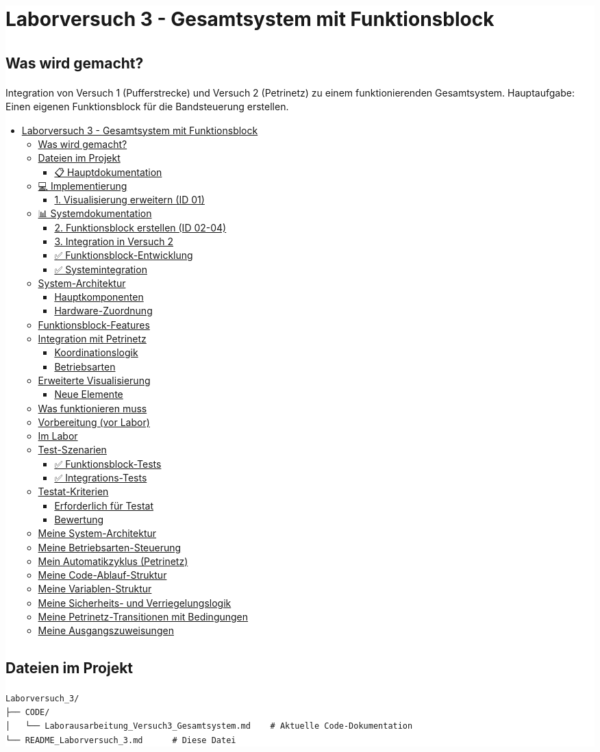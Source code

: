 # Laborversuch 3 - Gesamtsystem mit Funktionsblock

## Was wird gemacht?
Integration von Versuch 1 (Pufferstrecke) und Versuch 2 (Petrinetz) zu einem funktionierenden Gesamtsystem. Hauptaufgabe: Einen eigenen Funktionsblock für die Bandsteuerung erstellen.

- [Laborversuch 3 - Gesamtsystem mit Funktionsblock](#laborversuch-3---gesamtsystem-mit-funktionsblock)
  - [Was wird gemacht?](#was-wird-gemacht)
  - [Dateien im Projekt](#dateien-im-projekt)
    - [📋 Hauptdokumentation](#-hauptdokumentation)
  - [💻 Implementierung](#-implementierung)
    - [1. Visualisierung erweitern (ID 01)](#1-visualisierung-erweitern-id-01)
  - [📊 Systemdokumentation](#-systemdokumentation)
    - [2. Funktionsblock erstellen (ID 02-04)](#2-funktionsblock-erstellen-id-02-04)
    - [3. Integration in Versuch 2](#3-integration-in-versuch-2)
    - [✅ Funktionsblock-Entwicklung](#-funktionsblock-entwicklung)
    - [✅ Systemintegration](#-systemintegration)
  - [System-Architektur](#system-architektur)
    - [Hauptkomponenten](#hauptkomponenten)
    - [Hardware-Zuordnung](#hardware-zuordnung)
  - [Funktionsblock-Features](#funktionsblock-features)
  - [Integration mit Petrinetz](#integration-mit-petrinetz)
    - [Koordinationslogik](#koordinationslogik)
    - [Betriebsarten](#betriebsarten)
  - [Erweiterte Visualisierung](#erweiterte-visualisierung)
    - [Neue Elemente](#neue-elemente)
  - [Was funktionieren muss](#was-funktionieren-muss)
  - [Vorbereitung (vor Labor)](#vorbereitung-vor-labor)
  - [Im Labor](#im-labor)
  - [Test-Szenarien](#test-szenarien)
    - [✅ Funktionsblock-Tests](#-funktionsblock-tests)
    - [✅ Integrations-Tests](#-integrations-tests)
  - [Testat-Kriterien](#testat-kriterien)
    - [Erforderlich für Testat](#erforderlich-für-testat)
    - [Bewertung](#bewertung)
  - [Meine System-Architektur](#meine-system-architektur)
  - [Meine Betriebsarten-Steuerung](#meine-betriebsarten-steuerung)
  - [Mein Automatikzyklus (Petrinetz)](#mein-automatikzyklus-petrinetz)
  - [Meine Code-Ablauf-Struktur](#meine-code-ablauf-struktur)
  - [Meine Variablen-Struktur](#meine-variablen-struktur)
  - [Meine Sicherheits- und Verriegelungslogik](#meine-sicherheits--und-verriegelungslogik)
  - [Meine Petrinetz-Transitionen mit Bedingungen](#meine-petrinetz-transitionen-mit-bedingungen)
  - [Meine Ausgangszuweisungen](#meine-ausgangszuweisungen)


## Dateien im Projekt
```
Laborversuch_3/
├── CODE/
│   └── Laborausarbeitung_Versuch3_Gesamtsystem.md    # Aktuelle Code-Dokumentation
└── README_Laborversuch_3.md      # Diese Datei
```
